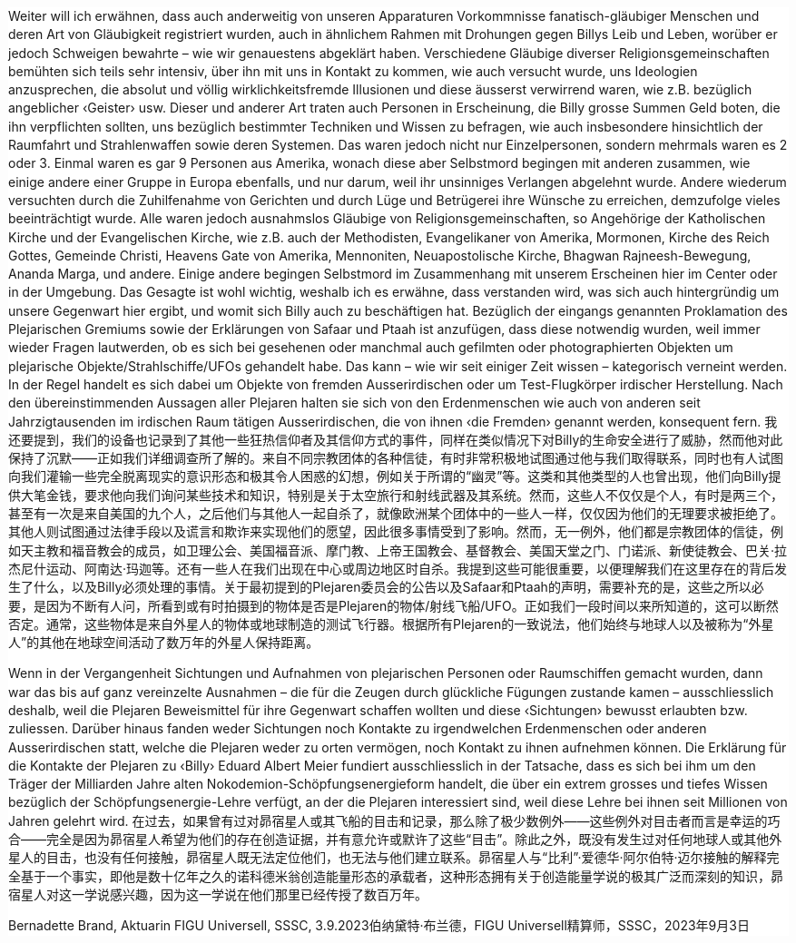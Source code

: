 Weiter will ich erwähnen, dass auch anderweitig von unseren Apparaturen Vorkommnisse fanatisch-gläubiger Menschen und deren Art von Gläubigkeit registriert wurden, auch in ähnlichem Rahmen mit Drohungen gegen Billys Leib und Leben, worüber er jedoch Schweigen bewahrte – wie wir genauestens abgeklärt haben. Verschiedene Gläubige diverser Religionsgemeinschaften bemühten sich teils sehr intensiv, über ihn mit uns in Kontakt zu kommen, wie auch versucht wurde, uns Ideologien anzusprechen, die absolut und völlig wirklichkeitsfremde Illusionen und diese äusserst verwirrend waren, wie z.B. bezüglich angeblicher ‹Geister› usw. Dieser und anderer Art traten auch Personen in Erscheinung, die Billy grosse Summen Geld boten, die ihn verpflichten sollten, uns bezüglich bestimmter Techniken und Wissen zu befragen, wie auch insbesondere hinsichtlich der Raumfahrt und Strahlenwaffen sowie deren Systemen. Das waren jedoch nicht nur Einzelpersonen, sondern mehrmals waren es 2 oder 3. Einmal waren es gar 9 Personen aus Amerika, wonach diese aber Selbstmord begingen mit anderen zusammen, wie einige andere einer Gruppe in Europa ebenfalls, und nur darum, weil ihr unsinniges Verlangen abgelehnt wurde. Andere wiederum versuchten durch die Zuhilfenahme von Gerichten und durch Lüge und Betrügerei ihre Wünsche zu erreichen, demzufolge vieles beeinträchtigt wurde. Alle waren jedoch ausnahmslos Gläubige von Religionsgemeinschaften, so Angehörige der Katholischen Kirche und der Evangelischen Kirche, wie z.B. auch der Methodisten, Evangelikaner von Amerika, Mormonen, Kirche des Reich Gottes, Gemeinde Christi, Heavens Gate von Amerika, Mennoniten, Neuapostolische Kirche, Bhagwan Rajneesh-Bewegung, Ananda Marga, und andere. Einige andere begingen Selbstmord im Zusammenhang mit unserem Erscheinen hier im Center oder in der Umgebung. Das Gesagte ist wohl wichtig, weshalb ich es erwähne, dass verstanden wird, was sich auch hintergründig um unsere Gegenwart hier ergibt, und womit sich Billy auch zu beschäftigen hat. Bezüglich der eingangs genannten Proklamation des Plejarischen Gremiums sowie der Erklärungen von Safaar und Ptaah ist anzufügen, dass diese notwendig wurden, weil immer wieder Fragen lautwerden, ob es sich bei gesehenen oder manchmal auch gefilmten oder photographierten Objekten um plejarische Objekte/Strahlschiffe/UFOs gehandelt habe. Das kann – wie wir seit einiger Zeit wissen – kategorisch verneint werden. In der Regel handelt es sich dabei um Objekte von fremden Ausserirdischen oder um Test-Flugkörper irdischer Herstellung. Nach den übereinstimmenden Aussagen aller Plejaren halten sie sich von den Erdenmenschen wie auch von anderen seit Jahrzigtausenden im irdischen Raum tätigen Ausserirdischen, die von ihnen ‹die Fremden› genannt werden, konsequent fern.
我还要提到，我们的设备也记录到了其他一些狂热信仰者及其信仰方式的事件，同样在类似情况下对Billy的生命安全进行了威胁，然而他对此保持了沉默——正如我们详细调查所了解的。来自不同宗教团体的各种信徒，有时非常积极地试图通过他与我们取得联系，同时也有人试图向我们灌输一些完全脱离现实的意识形态和极其令人困惑的幻想，例如关于所谓的“幽灵”等。这类和其他类型的人也曾出现，他们向Billy提供大笔金钱，要求他向我们询问某些技术和知识，特别是关于太空旅行和射线武器及其系统。然而，这些人不仅仅是个人，有时是两三个，甚至有一次是来自美国的九个人，之后他们与其他人一起自杀了，就像欧洲某个团体中的一些人一样，仅仅因为他们的无理要求被拒绝了。其他人则试图通过法律手段以及谎言和欺诈来实现他们的愿望，因此很多事情受到了影响。然而，无一例外，他们都是宗教团体的信徒，例如天主教和福音教会的成员，如卫理公会、美国福音派、摩门教、上帝王国教会、基督教会、美国天堂之门、门诺派、新使徒教会、巴关·拉杰尼什运动、阿南达·玛迦等。还有一些人在我们出现在中心或周边地区时自杀。我提到这些可能很重要，以便理解我们在这里存在的背后发生了什么，以及Billy必须处理的事情。关于最初提到的Plejaren委员会的公告以及Safaar和Ptaah的声明，需要补充的是，这些之所以必要，是因为不断有人问，所看到或有时拍摄到的物体是否是Plejaren的物体/射线飞船/UFO。正如我们一段时间以来所知道的，这可以断然否定。通常，这些物体是来自外星人的物体或地球制造的测试飞行器。根据所有Plejaren的一致说法，他们始终与地球人以及被称为“外星人”的其他在地球空间活动了数万年的外星人保持距离。

Wenn in der Vergangenheit Sichtungen und Aufnahmen von plejarischen Personen oder Raumschiffen gemacht wurden, dann war das bis auf ganz vereinzelte Ausnahmen – die für die Zeugen durch glückliche Fügungen zustande kamen – ausschliesslich deshalb, weil die Plejaren Beweismittel für ihre Gegenwart schaffen wollten und diese ‹Sichtungen› bewusst erlaubten bzw. zuliessen. Darüber hinaus fanden weder Sichtungen noch Kontakte zu irgendwelchen Erdenmenschen oder anderen Ausserirdischen statt, welche die Plejaren weder zu orten vermögen, noch Kontakt zu ihnen aufnehmen können. Die Erklärung für die Kontakte der Plejaren zu ‹Billy› Eduard Albert Meier fundiert ausschliesslich in der Tatsache, dass es sich bei ihm um den Träger der Milliarden Jahre alten Nokodemion-Schöpfungsenergieform handelt, die über ein extrem grosses und tiefes Wissen bezüglich der Schöpfungsenergie-Lehre verfügt, an der die Plejaren interessiert sind, weil diese Lehre bei ihnen seit Millionen von Jahren gelehrt wird.
在过去，如果曾有过对昴宿星人或其飞船的目击和记录，那么除了极少数例外——这些例外对目击者而言是幸运的巧合——完全是因为昴宿星人希望为他们的存在创造证据，并有意允许或默许了这些“目击”。除此之外，既没有发生过对任何地球人或其他外星人的目击，也没有任何接触，昴宿星人既无法定位他们，也无法与他们建立联系。昴宿星人与“比利”·爱德华·阿尔伯特·迈尔接触的解释完全基于一个事实，即他是数十亿年之久的诺科德米翁创造能量形态的承载者，这种形态拥有关于创造能量学说的极其广泛而深刻的知识，昴宿星人对这一学说感兴趣，因为这一学说在他们那里已经传授了数百万年。

Bernadette Brand, Aktuarin FIGU Universell, SSSC, 3.9.2023伯纳黛特·布兰德，FIGU Universell精算师，SSSC，2023年9月3日

